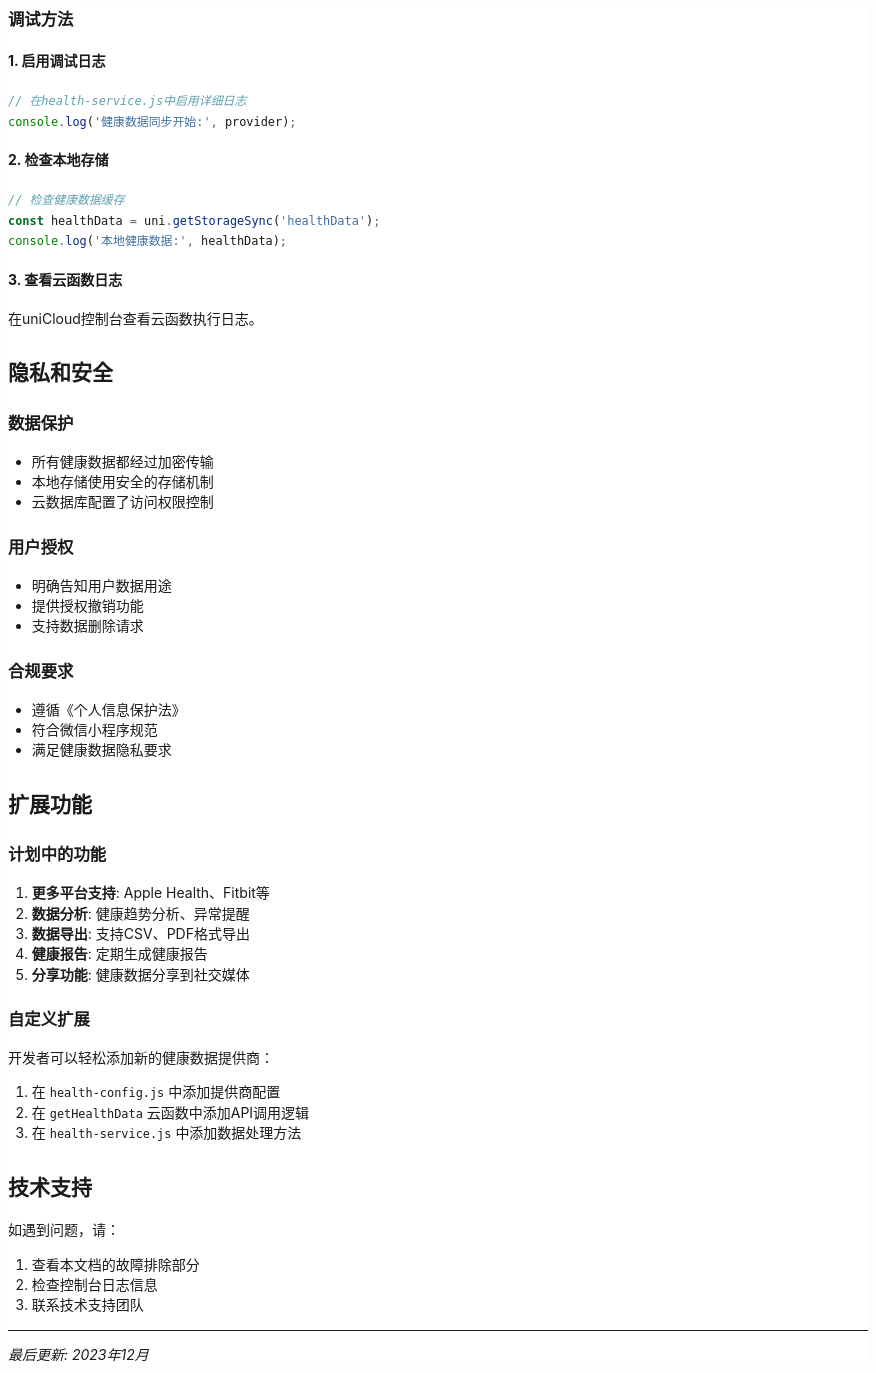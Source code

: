 ### 调试方法

#### 1. 启用调试日志
```javascript
// 在health-service.js中启用详细日志
console.log('健康数据同步开始:', provider);
```

#### 2. 检查本地存储
```javascript
// 检查健康数据缓存
const healthData = uni.getStorageSync('healthData');
console.log('本地健康数据:', healthData);
```

#### 3. 查看云函数日志
在uniCloud控制台查看云函数执行日志。

## 隐私和安全

### 数据保护
- 所有健康数据都经过加密传输
- 本地存储使用安全的存储机制
- 云数据库配置了访问权限控制

### 用户授权
- 明确告知用户数据用途
- 提供授权撤销功能
- 支持数据删除请求

### 合规要求
- 遵循《个人信息保护法》
- 符合微信小程序规范
- 满足健康数据隐私要求

## 扩展功能

### 计划中的功能
1. **更多平台支持**: Apple Health、Fitbit等
2. **数据分析**: 健康趋势分析、异常提醒
3. **数据导出**: 支持CSV、PDF格式导出
4. **健康报告**: 定期生成健康报告
5. **分享功能**: 健康数据分享到社交媒体

### 自定义扩展
开发者可以轻松添加新的健康数据提供商：

1. 在 `health-config.js` 中添加提供商配置
2. 在 `getHealthData` 云函数中添加API调用逻辑
3. 在 `health-service.js` 中添加数据处理方法

## 技术支持

如遇到问题，请：
1. 查看本文档的故障排除部分
2. 检查控制台日志信息
3. 联系技术支持团队

---

*最后更新: 2023年12月*